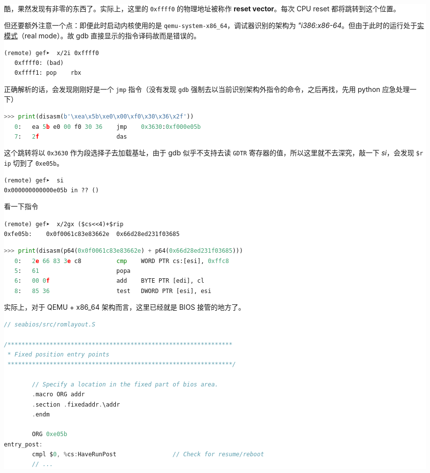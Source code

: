 酷，果然发现有非零的东西了。实际上，这里的 `0xffff0` 的物理地址被称作 **reset vector**。每次 CPU reset 都将跳转到这个位置。

但还要额外注意一个点：即便此时启动内核使用的是 `qemu-system-x86_64`，调试器识别的架构为 *"i386:x86-64*。但由于此时的运行处于[实模式](https://en.wikipedia.org/wiki/Real_mode)（real mode）。故 gdb 直接显示的指令译码故而是错误的。

```
(remote) gef➤  x/2i 0xffff0
   0xffff0:	(bad)
   0xffff1:	pop    rbx
```

正确解析的话，会发现刚刚好是一个 `jmp` 指令（没有发现 `gdb` 强制去以当前识别架构外指令的命令，之后再找，先用 python 应急处理一下）

```py
>>> print(disasm(b'\xea\x5b\xe0\x00\xf0\x30\x36\x2f'))
   0:   ea 5b e0 00 f0 30 36    jmp    0x3630:0xf000e05b
   7:   2f                      das
```

这个跳转将以 `0x3630` 作为段选择子去加载基址，由于 gdb 似乎不支持去读 `GDTR` 寄存器的值，所以这里就不去深究，敲一下 *si*，会发现 `$rip` 切到了 `0xe05b`。

```
(remote) gef➤  si
0x000000000000e05b in ?? ()
```

看一下指令

```
(remote) gef➤  x/2gx ($cs<<4)+$rip
0xfe05b:	0x0f0061c83e83662e	0x66d28ed231f03685
```

```py
>>> print(disasm(p64(0x0f0061c83e83662e) + p64(0x66d28ed231f03685)))
   0:   2e 66 83 3e c8          cmp    WORD PTR cs:[esi], 0xffc8
   5:   61                      popa
   6:   00 0f                   add    BYTE PTR [edi], cl
   8:   85 36                   test   DWORD PTR [esi], esi
```

实际上，对于 QEMU + x86_64 架构而言，这里已经就是 BIOS 接管的地方了。

```c
// seabios/src/romlayout.S

/****************************************************************
 * Fixed position entry points
 ****************************************************************/

        // Specify a location in the fixed part of bios area.
        .macro ORG addr
        .section .fixedaddr.\addr
        .endm

        ORG 0xe05b
entry_post:
        cmpl $0, %cs:HaveRunPost                // Check for resume/reboot
        // ...
```
